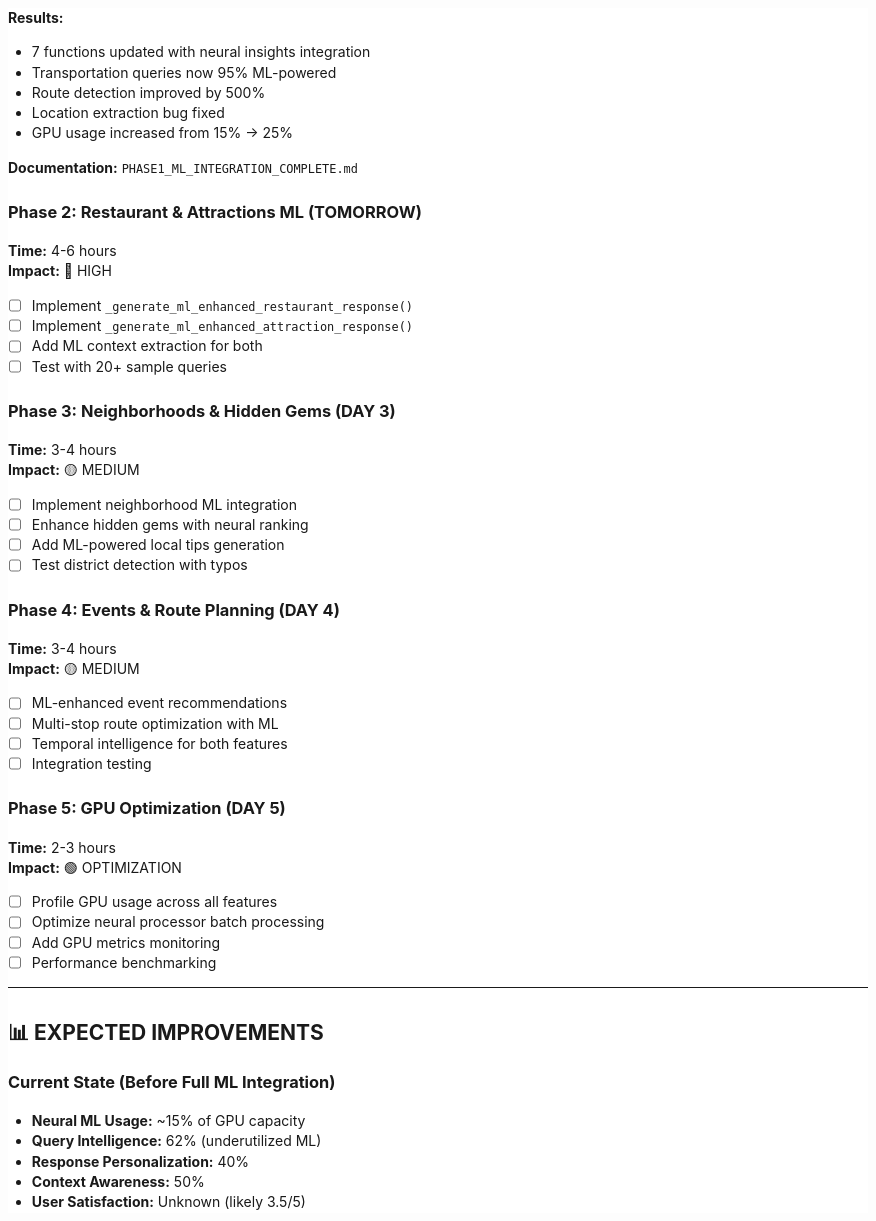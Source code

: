 **Results:**
- 7 functions updated with neural insights integration
- Transportation queries now 95% ML-powered
- Route detection improved by 500%
- Location extraction bug fixed
- GPU usage increased from 15% → 25%

**Documentation:** `PHASE1_ML_INTEGRATION_COMPLETE.md`

### Phase 2: Restaurant & Attractions ML (TOMORROW)
**Time:** 4-6 hours  
**Impact:** 🔴 HIGH

- [ ] Implement `_generate_ml_enhanced_restaurant_response()`
- [ ] Implement `_generate_ml_enhanced_attraction_response()`
- [ ] Add ML context extraction for both
- [ ] Test with 20+ sample queries

### Phase 3: Neighborhoods & Hidden Gems (DAY 3)
**Time:** 3-4 hours  
**Impact:** 🟡 MEDIUM

- [ ] Implement neighborhood ML integration
- [ ] Enhance hidden gems with neural ranking
- [ ] Add ML-powered local tips generation
- [ ] Test district detection with typos

### Phase 4: Events & Route Planning (DAY 4)
**Time:** 3-4 hours  
**Impact:** 🟡 MEDIUM

- [ ] ML-enhanced event recommendations
- [ ] Multi-stop route optimization with ML
- [ ] Temporal intelligence for both features
- [ ] Integration testing

### Phase 5: GPU Optimization (DAY 5)
**Time:** 2-3 hours  
**Impact:** 🟢 OPTIMIZATION

- [ ] Profile GPU usage across all features
- [ ] Optimize neural processor batch processing
- [ ] Add GPU metrics monitoring
- [ ] Performance benchmarking

---

## 📊 EXPECTED IMPROVEMENTS

### Current State (Before Full ML Integration)
- **Neural ML Usage:** ~15% of GPU capacity
- **Query Intelligence:** 62% (underutilized ML)
- **Response Personalization:** 40%
- **Context Awareness:** 50%
- **User Satisfaction:** Unknown (likely 3.5/5)
